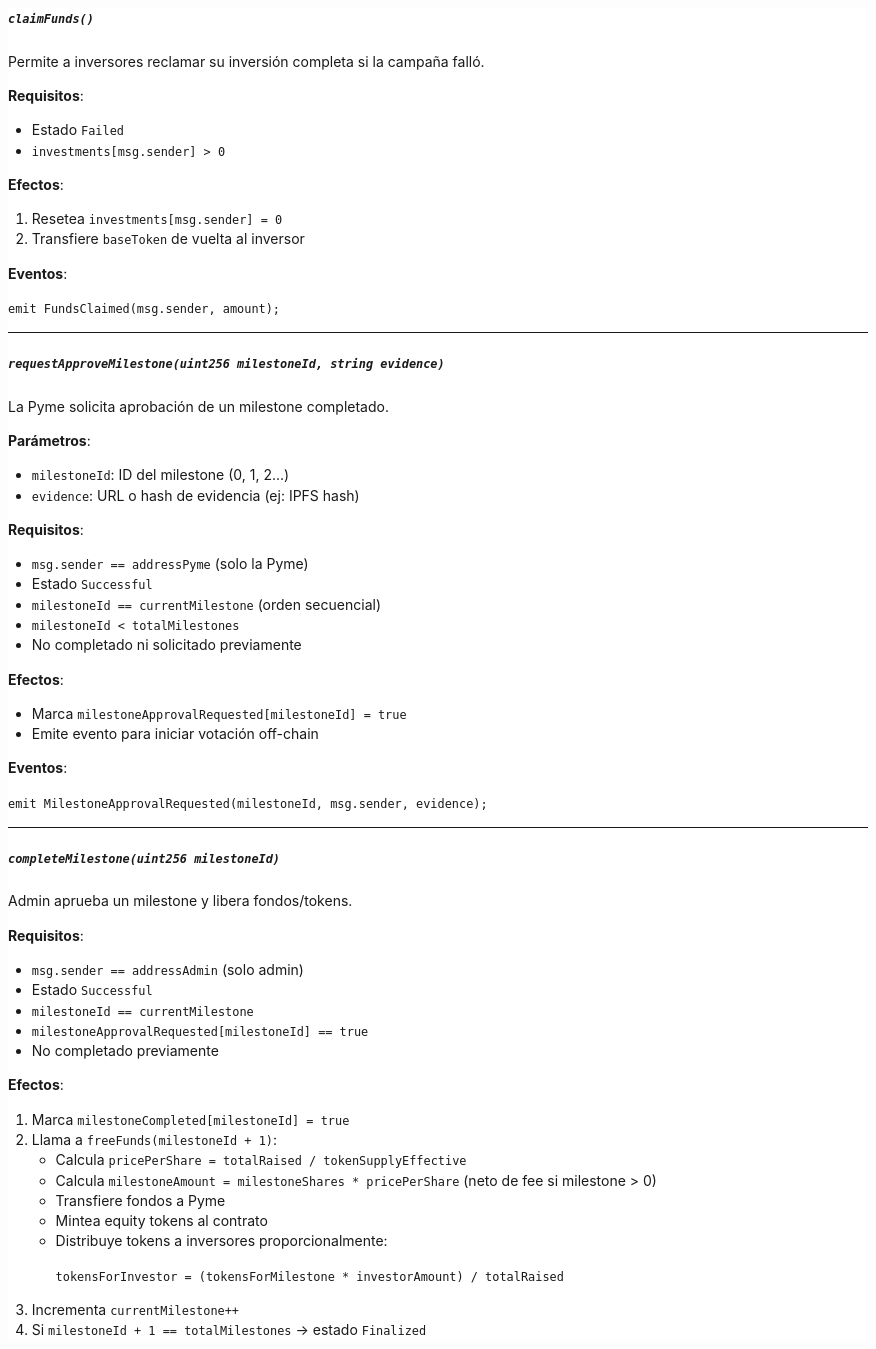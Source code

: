 
##### `claimFunds()`
Permite a inversores reclamar su inversión completa si la campaña falló.

**Requisitos**:
- Estado `Failed`
- `investments[msg.sender] > 0`

**Efectos**:
1. Resetea `investments[msg.sender] = 0`
2. Transfiere `baseToken` de vuelta al inversor

**Eventos**:
```solidity
emit FundsClaimed(msg.sender, amount);
```

---

##### `requestApproveMilestone(uint256 milestoneId, string evidence)`
La Pyme solicita aprobación de un milestone completado.

**Parámetros**:
- `milestoneId`: ID del milestone (0, 1, 2...)
- `evidence`: URL o hash de evidencia (ej: IPFS hash)

**Requisitos**:
- `msg.sender == addressPyme` (solo la Pyme)
- Estado `Successful`
- `milestoneId == currentMilestone` (orden secuencial)
- `milestoneId < totalMilestones`
- No completado ni solicitado previamente

**Efectos**:
- Marca `milestoneApprovalRequested[milestoneId] = true`
- Emite evento para iniciar votación off-chain

**Eventos**:
```solidity
emit MilestoneApprovalRequested(milestoneId, msg.sender, evidence);
```

---

##### `completeMilestone(uint256 milestoneId)`
Admin aprueba un milestone y libera fondos/tokens.

**Requisitos**:
- `msg.sender == addressAdmin` (solo admin)
- Estado `Successful`
- `milestoneId == currentMilestone`
- `milestoneApprovalRequested[milestoneId] == true`
- No completado previamente

**Efectos**:
1. Marca `milestoneCompleted[milestoneId] = true`
2. Llama a `freeFunds(milestoneId + 1)`:
   - Calcula `pricePerShare = totalRaised / tokenSupplyEffective`
   - Calcula `milestoneAmount = milestoneShares * pricePerShare` (neto de fee si milestone > 0)
   - Transfiere fondos a Pyme
   - Mintea equity tokens al contrato
   - Distribuye tokens a inversores proporcionalmente:
     ```solidity
     tokensForInvestor = (tokensForMilestone * investorAmount) / totalRaised
     ```
3. Incrementa `currentMilestone++`
4. Si `milestoneId + 1 == totalMilestones` → estado `Finalized`
